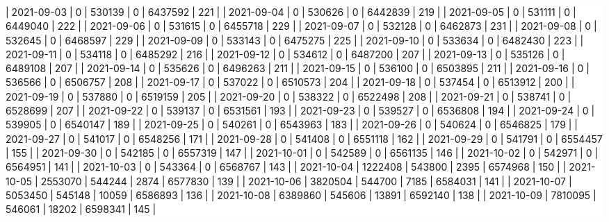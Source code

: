 | 2021-09-03 | 0 | 530139 | 0 | 6437592 | 221 |
| 2021-09-04 | 0 | 530626 | 0 | 6442839 | 219 |
| 2021-09-05 | 0 | 531111 | 0 | 6449040 | 222 |
| 2021-09-06 | 0 | 531615 | 0 | 6455718 | 229 |
| 2021-09-07 | 0 | 532128 | 0 | 6462873 | 231 |
| 2021-09-08 | 0 | 532645 | 0 | 6468597 | 229 |
| 2021-09-09 | 0 | 533143 | 0 | 6475275 | 225 |
| 2021-09-10 | 0 | 533634 | 0 | 6482430 | 223 |
| 2021-09-11 | 0 | 534118 | 0 | 6485292 | 216 |
| 2021-09-12 | 0 | 534612 | 0 | 6487200 | 207 |
| 2021-09-13 | 0 | 535126 | 0 | 6489108 | 207 |
| 2021-09-14 | 0 | 535626 | 0 | 6496263 | 211 |
| 2021-09-15 | 0 | 536100 | 0 | 6503895 | 211 |
| 2021-09-16 | 0 | 536566 | 0 | 6506757 | 208 |
| 2021-09-17 | 0 | 537022 | 0 | 6510573 | 204 |
| 2021-09-18 | 0 | 537454 | 0 | 6513912 | 200 |
| 2021-09-19 | 0 | 537880 | 0 | 6519159 | 205 |
| 2021-09-20 | 0 | 538322 | 0 | 6522498 | 208 |
| 2021-09-21 | 0 | 538741 | 0 | 6528699 | 207 |
| 2021-09-22 | 0 | 539137 | 0 | 6531561 | 193 |
| 2021-09-23 | 0 | 539527 | 0 | 6536808 | 194 |
| 2021-09-24 | 0 | 539905 | 0 | 6540147 | 189 |
| 2021-09-25 | 0 | 540261 | 0 | 6543963 | 183 |
| 2021-09-26 | 0 | 540624 | 0 | 6546825 | 179 |
| 2021-09-27 | 0 | 541017 | 0 | 6548256 | 171 |
| 2021-09-28 | 0 | 541408 | 0 | 6551118 | 162 |
| 2021-09-29 | 0 | 541791 | 0 | 6554457 | 155 |
| 2021-09-30 | 0 | 542185 | 0 | 6557319 | 147 |
| 2021-10-01 | 0 | 542589 | 0 | 6561135 | 146 |
| 2021-10-02 | 0 | 542971 | 0 | 6564951 | 141 |
| 2021-10-03 | 0 | 543364 | 0 | 6568767 | 143 |
| 2021-10-04 | 1222408 | 543800 | 2395 | 6574968 | 150 |
| 2021-10-05 | 2553070 | 544244 | 2874 | 6577830 | 139 |
| 2021-10-06 | 3820504 | 544700 | 7185 | 6584031 | 141 |
| 2021-10-07 | 5053450 | 545148 | 10059 | 6586893 | 136 |
| 2021-10-08 | 6389860 | 545606 | 13891 | 6592140 | 138 |
| 2021-10-09 | 7810095 | 546061 | 18202 | 6598341 | 145 |